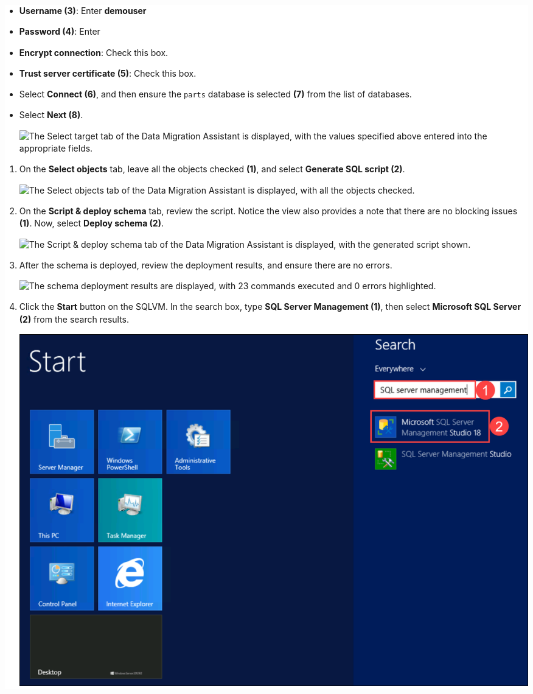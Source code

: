    - **Username (3)**: Enter **demouser**
   
   - **Password (4)**: Enter **<inject key="SQLVM Password" />**
   
   - **Encrypt connection**: Check this box.
   
   - **Trust server certificate (5)**: Check this box.
   
   - Select **Connect (6)**, and then ensure the `parts` database is selected **(7)** from the list of databases.
   
   - Select **Next (8)**.

     ![The Select target tab of the Data Migration Assistant is displayed, with the values specified above entered into the appropriate fields.](media/data-migration-assistant-migration-select-target.png "Data Migration Assistant Select target")

1. On the **Select objects** tab, leave all the objects checked **(1)**, and select **Generate SQL script (2)**.

    ![The Select objects tab of the Data Migration Assistant is displayed, with all the objects checked.](media/data-migration-assistant-migration-select-objects.png "Data Migration Assistant Select target")

1. On the **Script & deploy schema** tab, review the script. Notice the view also provides a note that there are no blocking issues **(1)**. Now, select **Deploy schema (2)**.

    ![The Script & deploy schema tab of the Data Migration Assistant is displayed, with the generated script shown.](media/data-migration-assistant-migration-script-and-deploy-schema.png "Data Migration Assistant Script & deploy schema")

1. After the schema is deployed, review the deployment results, and ensure there are no errors.

    ![The schema deployment results are displayed, with 23 commands executed and 0 errors highlighted.](media/updated48.png "Schema deployment results")

1. Click the **Start** button on the SQLVM. In the search box, type **SQL Server Management (1)**, then select **Microsoft SQL Server (2)** from the search results.

    ![In the Windows Start menu, "sql server management" is entered into the search bar, and SQL Server Management Studio 17 is highlighted in the Windows start menu search results.](media/01-04-2024(1).png "SQL Server Management Studio 17")
